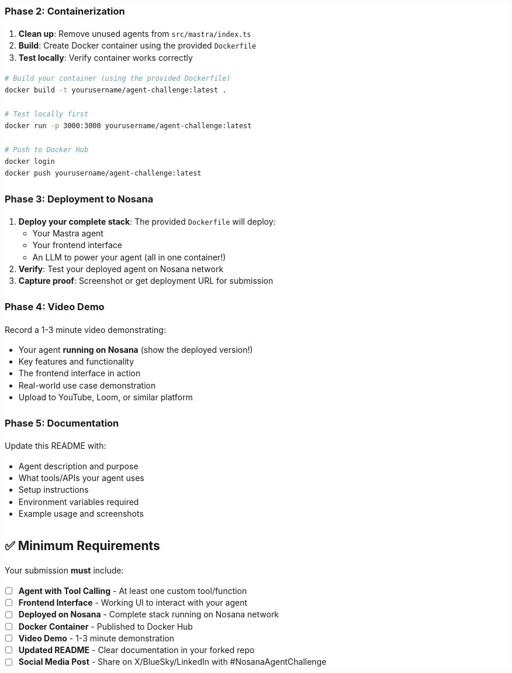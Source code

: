 ### Phase 2: Containerization

1. **Clean up**: Remove unused agents from `src/mastra/index.ts`
2. **Build**: Create Docker container using the provided `Dockerfile`
3. **Test locally**: Verify container works correctly

```bash
# Build your container (using the provided Dockerfile)
docker build -t yourusername/agent-challenge:latest .

# Test locally first
docker run -p 3000:3000 yourusername/agent-challenge:latest 

# Push to Docker Hub
docker login
docker push yourusername/agent-challenge:latest
```

### Phase 3: Deployment to Nosana
1. **Deploy your complete stack**: The provided `Dockerfile` will deploy:
   - Your Mastra agent
   - Your frontend interface
   - An LLM to power your agent (all in one container!)
2. **Verify**: Test your deployed agent on Nosana network
3. **Capture proof**: Screenshot or get deployment URL for submission

### Phase 4: Video Demo

Record a 1-3 minute video demonstrating:
- Your agent **running on Nosana** (show the deployed version!)
- Key features and functionality
- The frontend interface in action
- Real-world use case demonstration
- Upload to YouTube, Loom, or similar platform

### Phase 5: Documentation

Update this README with:
- Agent description and purpose
- What tools/APIs your agent uses
- Setup instructions
- Environment variables required
- Example usage and screenshots

## ✅ Minimum Requirements

Your submission **must** include:

- [ ] **Agent with Tool Calling** - At least one custom tool/function
- [ ] **Frontend Interface** - Working UI to interact with your agent
- [ ] **Deployed on Nosana** - Complete stack running on Nosana network
- [ ] **Docker Container** - Published to Docker Hub
- [ ] **Video Demo** - 1-3 minute demonstration
- [ ] **Updated README** - Clear documentation in your forked repo
- [ ] **Social Media Post** - Share on X/BlueSky/LinkedIn with #NosanaAgentChallenge

